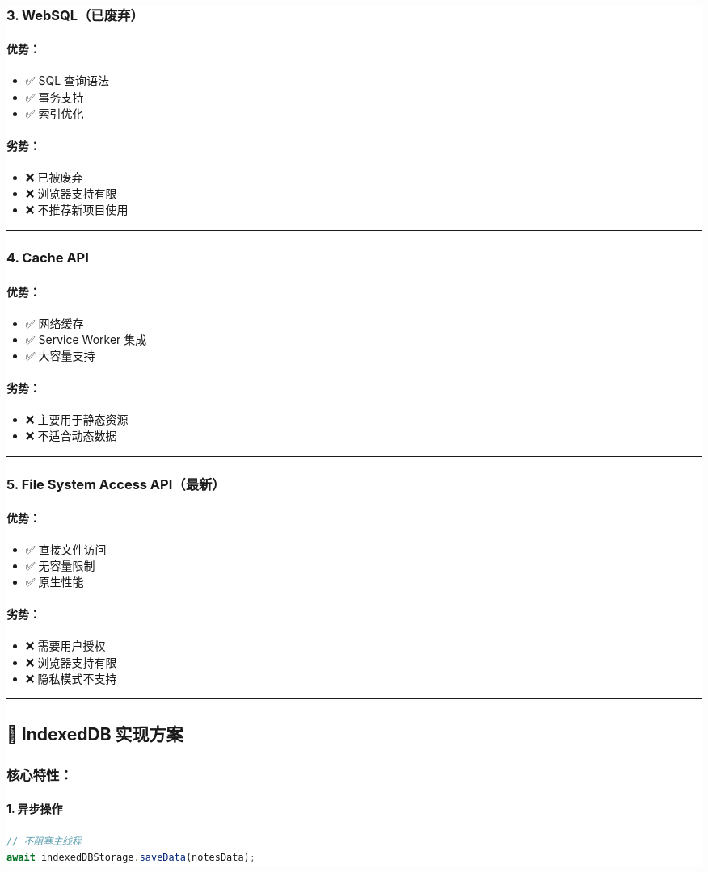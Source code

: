 
### **3. WebSQL（已废弃）**

#### **优势：**
- ✅ SQL 查询语法
- ✅ 事务支持
- ✅ 索引优化

#### **劣势：**
- ❌ 已被废弃
- ❌ 浏览器支持有限
- ❌ 不推荐新项目使用

---

### **4. Cache API**

#### **优势：**
- ✅ 网络缓存
- ✅ Service Worker 集成
- ✅ 大容量支持

#### **劣势：**
- ❌ 主要用于静态资源
- ❌ 不适合动态数据

---

### **5. File System Access API（最新）**

#### **优势：**
- ✅ 直接文件访问
- ✅ 无容量限制
- ✅ 原生性能

#### **劣势：**
- ❌ 需要用户授权
- ❌ 浏览器支持有限
- ❌ 隐私模式不支持

---

## 🚀 IndexedDB 实现方案

### **核心特性：**

#### **1. 异步操作**
```javascript
// 不阻塞主线程
await indexedDBStorage.saveData(notesData);
```
